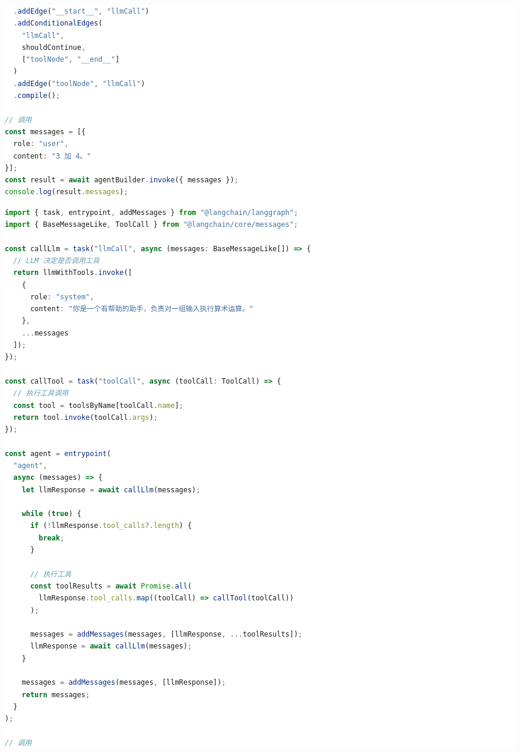   ```typescript Graph API theme={null}
    .addEdge("__start__", "llmCall")
    .addConditionalEdges(
      "llmCall",
      shouldContinue,
      ["toolNode", "__end__"]
    )
    .addEdge("toolNode", "llmCall")
    .compile();

  // 调用
  const messages = [{
    role: "user",
    content: "3 加 4。"
  }];
  const result = await agentBuilder.invoke({ messages });
  console.log(result.messages);
  ```

  ```typescript Functional API theme={null}
  import { task, entrypoint, addMessages } from "@langchain/langgraph";
  import { BaseMessageLike, ToolCall } from "@langchain/core/messages";

  const callLlm = task("llmCall", async (messages: BaseMessageLike[]) => {
    // LLM 决定是否调用工具
    return llmWithTools.invoke([
      {
        role: "system",
        content: "你是一个有帮助的助手，负责对一组输入执行算术运算。"
      },
      ...messages
    ]);
  });

  const callTool = task("toolCall", async (toolCall: ToolCall) => {
    // 执行工具调用
    const tool = toolsByName[toolCall.name];
    return tool.invoke(toolCall.args);
  });

  const agent = entrypoint(
    "agent",
    async (messages) => {
      let llmResponse = await callLlm(messages);

      while (true) {
        if (!llmResponse.tool_calls?.length) {
          break;
        }

        // 执行工具
        const toolResults = await Promise.all(
          llmResponse.tool_calls.map((toolCall) => callTool(toolCall))
        );

        messages = addMessages(messages, [llmResponse, ...toolResults]);
        llmResponse = await callLlm(messages);
      }

      messages = addMessages(messages, [llmResponse]);
      return messages;
    }
  );

  // 调用
  ```